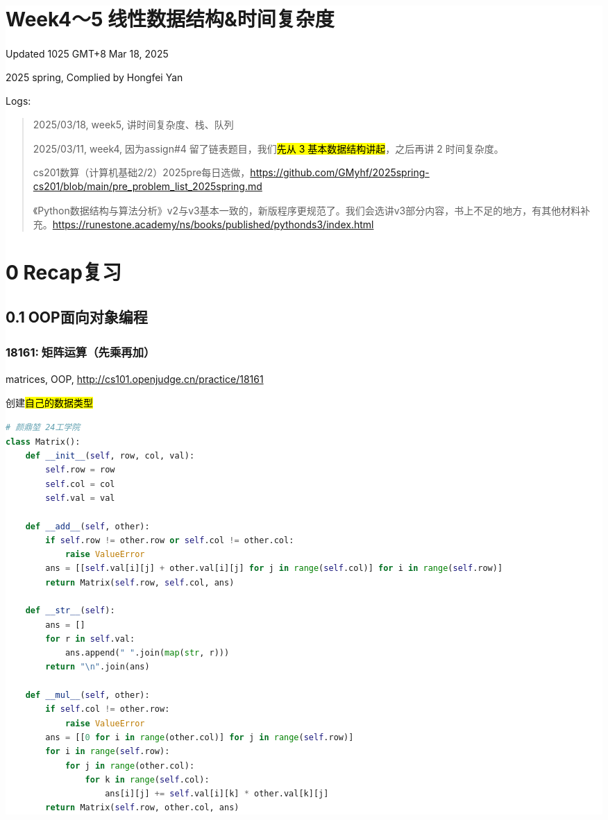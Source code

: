 # Week4～5 线性数据结构&时间复杂度

Updated 1025 GMT+8 Mar 18, 2025

2025 spring, Complied by Hongfei Yan



Logs:

> 2025/03/18, week5, 讲时间复杂度、栈、队列 
>
> 2025/03/11, week4, 因为assign#4 留了链表题目，我们<mark>先从 3 基本数据结构讲起</mark>，之后再讲 2 时间复杂度。
>
> cs201数算（计算机基础2/2）2025pre每日选做，https://github.com/GMyhf/2025spring-cs201/blob/main/pre_problem_list_2025spring.md
>
> 《Python数据结构与算法分析》v2与v3基本一致的，新版程序更规范了。我们会选讲v3部分内容，书上不足的地方，有其他材料补充。https://runestone.academy/ns/books/published/pythonds3/index.html



# 0 Recap复习

## 0.1 OOP面向对象编程

### 18161: 矩阵运算（先乘再加）

matrices, OOP, http://cs101.openjudge.cn/practice/18161



创建<mark>自己的数据类型</mark>

```python
# 颜鼎堃 24工学院
class Matrix():
    def __init__(self, row, col, val):
        self.row = row
        self.col = col
        self.val = val

    def __add__(self, other):
        if self.row != other.row or self.col != other.col:
            raise ValueError
        ans = [[self.val[i][j] + other.val[i][j] for j in range(self.col)] for i in range(self.row)]
        return Matrix(self.row, self.col, ans)

    def __str__(self):
        ans = []
        for r in self.val:
            ans.append(" ".join(map(str, r)))
        return "\n".join(ans)

    def __mul__(self, other):
        if self.col != other.row:
            raise ValueError
        ans = [[0 for i in range(other.col)] for j in range(self.row)]
        for i in range(self.row):
            for j in range(other.col):
                for k in range(self.col):
                    ans[i][j] += self.val[i][k] * other.val[k][j]
        return Matrix(self.row, other.col, ans)


```